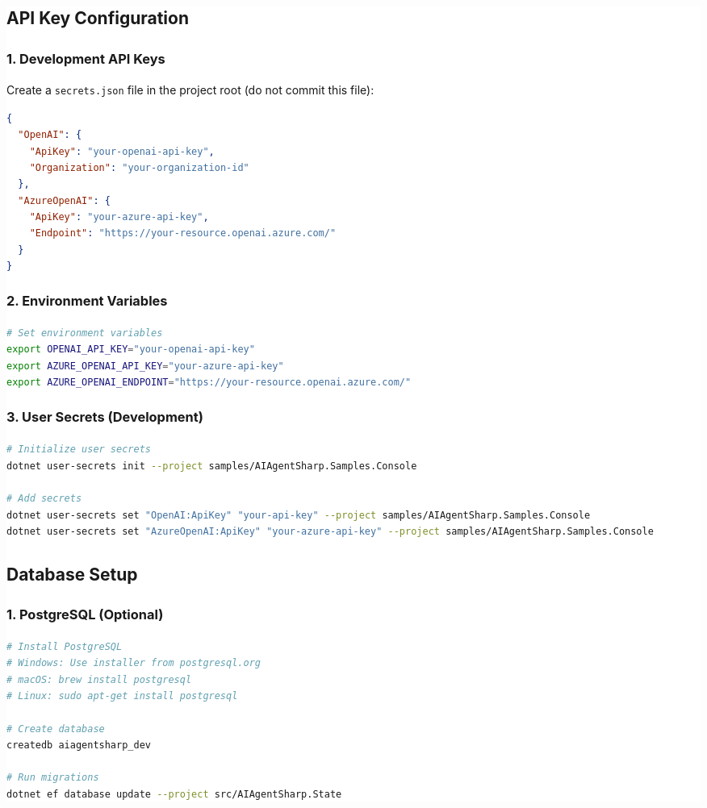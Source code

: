 ## API Key Configuration

### 1. Development API Keys

Create a `secrets.json` file in the project root (do not commit this file):

```json
{
  "OpenAI": {
    "ApiKey": "your-openai-api-key",
    "Organization": "your-organization-id"
  },
  "AzureOpenAI": {
    "ApiKey": "your-azure-api-key",
    "Endpoint": "https://your-resource.openai.azure.com/"
  }
}
```

### 2. Environment Variables

```bash
# Set environment variables
export OPENAI_API_KEY="your-openai-api-key"
export AZURE_OPENAI_API_KEY="your-azure-api-key"
export AZURE_OPENAI_ENDPOINT="https://your-resource.openai.azure.com/"
```

### 3. User Secrets (Development)

```bash
# Initialize user secrets
dotnet user-secrets init --project samples/AIAgentSharp.Samples.Console

# Add secrets
dotnet user-secrets set "OpenAI:ApiKey" "your-api-key" --project samples/AIAgentSharp.Samples.Console
dotnet user-secrets set "AzureOpenAI:ApiKey" "your-azure-api-key" --project samples/AIAgentSharp.Samples.Console
```

## Database Setup

### 1. PostgreSQL (Optional)

```bash
# Install PostgreSQL
# Windows: Use installer from postgresql.org
# macOS: brew install postgresql
# Linux: sudo apt-get install postgresql

# Create database
createdb aiagentsharp_dev

# Run migrations
dotnet ef database update --project src/AIAgentSharp.State
```
